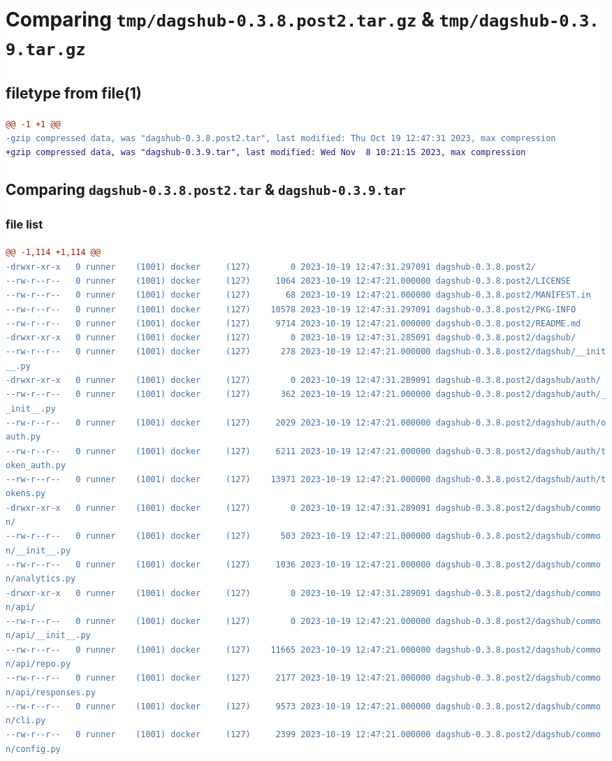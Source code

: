 # Comparing `tmp/dagshub-0.3.8.post2.tar.gz` & `tmp/dagshub-0.3.9.tar.gz`

## filetype from file(1)

```diff
@@ -1 +1 @@
-gzip compressed data, was "dagshub-0.3.8.post2.tar", last modified: Thu Oct 19 12:47:31 2023, max compression
+gzip compressed data, was "dagshub-0.3.9.tar", last modified: Wed Nov  8 10:21:15 2023, max compression
```

## Comparing `dagshub-0.3.8.post2.tar` & `dagshub-0.3.9.tar`

### file list

```diff
@@ -1,114 +1,114 @@
-drwxr-xr-x   0 runner    (1001) docker     (127)        0 2023-10-19 12:47:31.297091 dagshub-0.3.8.post2/
--rw-r--r--   0 runner    (1001) docker     (127)     1064 2023-10-19 12:47:21.000000 dagshub-0.3.8.post2/LICENSE
--rw-r--r--   0 runner    (1001) docker     (127)       68 2023-10-19 12:47:21.000000 dagshub-0.3.8.post2/MANIFEST.in
--rw-r--r--   0 runner    (1001) docker     (127)    10578 2023-10-19 12:47:31.297091 dagshub-0.3.8.post2/PKG-INFO
--rw-r--r--   0 runner    (1001) docker     (127)     9714 2023-10-19 12:47:21.000000 dagshub-0.3.8.post2/README.md
-drwxr-xr-x   0 runner    (1001) docker     (127)        0 2023-10-19 12:47:31.285091 dagshub-0.3.8.post2/dagshub/
--rw-r--r--   0 runner    (1001) docker     (127)      278 2023-10-19 12:47:21.000000 dagshub-0.3.8.post2/dagshub/__init__.py
-drwxr-xr-x   0 runner    (1001) docker     (127)        0 2023-10-19 12:47:31.289091 dagshub-0.3.8.post2/dagshub/auth/
--rw-r--r--   0 runner    (1001) docker     (127)      362 2023-10-19 12:47:21.000000 dagshub-0.3.8.post2/dagshub/auth/__init__.py
--rw-r--r--   0 runner    (1001) docker     (127)     2029 2023-10-19 12:47:21.000000 dagshub-0.3.8.post2/dagshub/auth/oauth.py
--rw-r--r--   0 runner    (1001) docker     (127)     6211 2023-10-19 12:47:21.000000 dagshub-0.3.8.post2/dagshub/auth/token_auth.py
--rw-r--r--   0 runner    (1001) docker     (127)    13971 2023-10-19 12:47:21.000000 dagshub-0.3.8.post2/dagshub/auth/tokens.py
-drwxr-xr-x   0 runner    (1001) docker     (127)        0 2023-10-19 12:47:31.289091 dagshub-0.3.8.post2/dagshub/common/
--rw-r--r--   0 runner    (1001) docker     (127)      503 2023-10-19 12:47:21.000000 dagshub-0.3.8.post2/dagshub/common/__init__.py
--rw-r--r--   0 runner    (1001) docker     (127)     1036 2023-10-19 12:47:21.000000 dagshub-0.3.8.post2/dagshub/common/analytics.py
-drwxr-xr-x   0 runner    (1001) docker     (127)        0 2023-10-19 12:47:31.289091 dagshub-0.3.8.post2/dagshub/common/api/
--rw-r--r--   0 runner    (1001) docker     (127)        0 2023-10-19 12:47:21.000000 dagshub-0.3.8.post2/dagshub/common/api/__init__.py
--rw-r--r--   0 runner    (1001) docker     (127)    11665 2023-10-19 12:47:21.000000 dagshub-0.3.8.post2/dagshub/common/api/repo.py
--rw-r--r--   0 runner    (1001) docker     (127)     2177 2023-10-19 12:47:21.000000 dagshub-0.3.8.post2/dagshub/common/api/responses.py
--rw-r--r--   0 runner    (1001) docker     (127)     9573 2023-10-19 12:47:21.000000 dagshub-0.3.8.post2/dagshub/common/cli.py
--rw-r--r--   0 runner    (1001) docker     (127)     2399 2023-10-19 12:47:21.000000 dagshub-0.3.8.post2/dagshub/common/config.py
```
